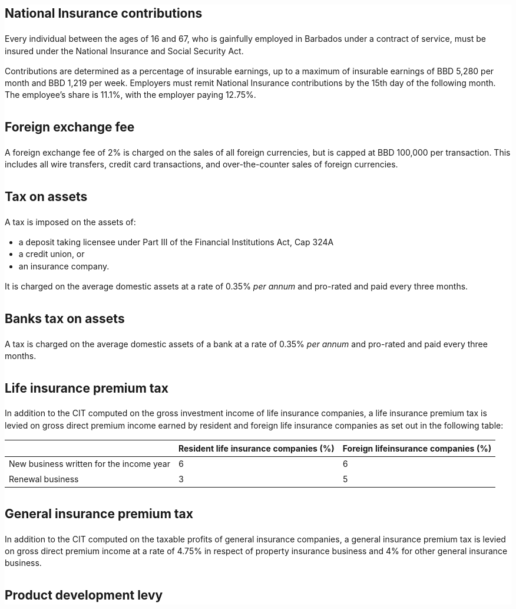 ## National Insurance contributions

Every individual between the ages of 16 and 67, who is gainfully employed in Barbados under a contract of service, must be insured under the National Insurance and Social Security Act.

Contributions are determined as a percentage of insurable earnings, up to a maximum of insurable earnings of BBD 5,280 per month and BBD 1,219 per week. Employers must remit National Insurance contributions by the 15th day of the following month. The employee’s share is 11.1%, with the employer paying 12.75%.

## Foreign exchange fee

A foreign exchange fee of 2% is charged on the sales of all foreign currencies, but is capped at BBD 100,000 per transaction. This includes all wire transfers, credit card transactions, and over-the-counter sales of foreign currencies.

## Tax on assets

A tax is imposed on the assets of:

* a deposit taking licensee under Part III of the Financial Institutions Act, Cap 324A
* a credit union, or
* an insurance company.

It is charged on the average domestic assets at a rate of 0.35% *per annum* and pro-rated and paid every three months.

## Banks tax on assets

A tax is charged on the average domestic assets of a bank at a rate of 0.35% *per annum* and pro-rated and paid every three months.

## Life insurance premium tax

In addition to the CIT computed on the gross investment income of life insurance companies, a life insurance premium tax is levied on gross direct premium income earned by resident and foreign life insurance companies as set out in the following table:

|  | Resident life insurance companies (%) | Foreign lifeinsurance companies (%) |
| --- | --- | --- |
| New business written for the income year | 6 | 6 |
| Renewal business | 3 | 5 |

## General insurance premium tax

In addition to the CIT computed on the taxable profits of general insurance companies, a general insurance premium tax is levied on gross direct premium income at a rate of 4.75% in respect of property insurance business and 4% for other general insurance business.

## Product development levy
